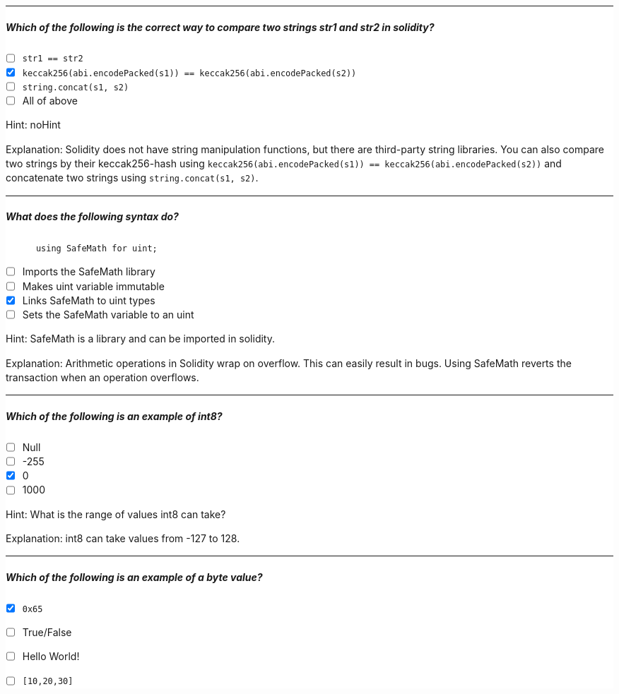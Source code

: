  

  ---
  ##### Which of the following is the correct way to compare two strings str1 and str2 in solidity?
  
  - [ ]  `str1 == str2`
- [x]  `keccak256(abi.encodePacked(s1)) == keccak256(abi.encodePacked(s2))`
- [ ]  `string.concat(s1, s2)`
- [ ]  All of above         
  
  Hint: noHint
         
  Explanation: Solidity does not have string manipulation functions, but there are third-party string libraries. You can also 
compare two strings by their keccak256-hash using  `keccak256(abi.encodePacked(s1)) == keccak256(abi.encodePacked(s2))` 
and concatenate two strings using `string.concat(s1, s2)`.
         
 

  ---
  ##### What does the following syntax do?
```
      using SafeMath for uint;
```

  
  - [ ]  Imports the SafeMath library
- [ ]  Makes uint variable immutable
- [x]  Links SafeMath to uint types
- [ ]  Sets the SafeMath variable to an uint         
  
  Hint: SafeMath is a library and can be imported in solidity.
         
  Explanation: Arithmetic operations in Solidity wrap on overflow. This can easily result in bugs. Using SafeMath reverts the transaction when an operation overflows.         
 

  ---
  ##### Which of the following is an example of int8?
  
  - [ ]  Null
- [ ]  -255
- [x]  0
- [ ]  1000         
  
  Hint: What is the range of values int8 can take?
         
  Explanation: int8 can take values from -127 to 128.         
 

  ---
  ##### Which of the following is an example of a byte value?
  
  - [x]  `0x65`
- [ ]  True/False
- [ ]  Hello World!
- [ ]  `[10,20,30]`         
  